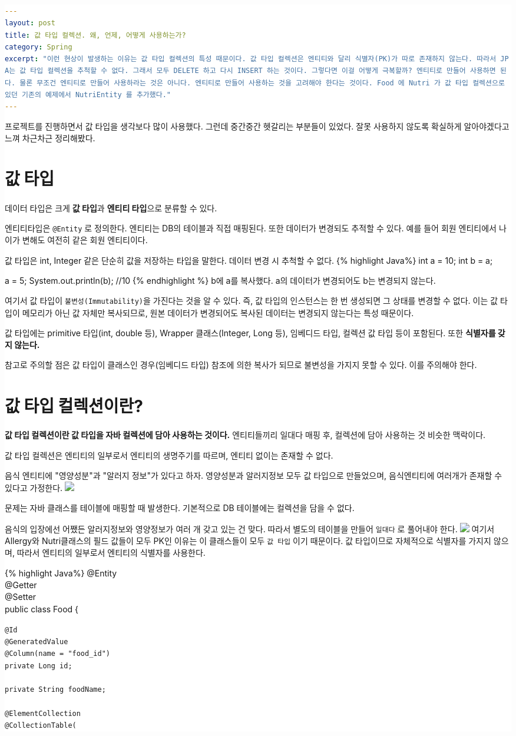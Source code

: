 ```yaml
---
layout: post
title: 값 타입 컬렉션. 왜, 언제, 어떻게 사용하는가?
category: Spring
excerpt: "이런 현상이 발생하는 이유는 값 타입 컬렉션의 특성 때문이다. 값 타입 컬렉션은 엔티티와 달리 식별자(PK)가 따로 존재하지 않는다. 따라서 JPA는 값 타입 컬렉션을 추척할 수 없다. 그래서 모두 DELETE 하고 다시 INSERT 하는 것이다. 그렇다면 이걸 어떻게 극복할까? 엔티티로 만들어 사용하면 된다. 물론 무조건 엔티티로 만들어 사용하라는 것은 아니다. 엔티티로 만들어 사용하는 것을 고려해야 한다는 것이다. Food 에 Nutri 가 값 타입 컬렉션으로 있던 기존의 예제에서 NutriEntity 를 추가했다."
---
```


프로젝트를 진행하면서 값 타입을 생각보다 많이 사용했다. 그런데 중간중간 헷갈리는 부분들이 있었다. 잘못 사용하지 않도록 확실하게 알아야겠다고 느껴 차근차근 정리해봤다.
# 값 타입
데이터 타입은 크게 **값 타입**과 **엔티티 타입**으로 분류할 수 있다. 

엔티티타입은 `@Entity` 로 정의한다. 엔티티는 DB의 테이블과 직접 매핑된다. 또한 데이터가 변경되도 추적할 수 있다. 예를 들어 회원 엔티티에서 나이가 변해도 여전히 같은 회원 엔티티이다.

값 타입은 int, Integer 같은 단순히 값을 저장하는 타입을 말한다. 데이터 변경 시 추척할 수 없다. 
{% highlight Java%}
int a = 10;
int b = a;

a = 5;
System.out.println(b); //10
{% endhighlight %}
b에 a를 복사했다. a의 데이터가 변경되어도 b는 변경되지 않는다. 

여기서 값 타입이 `불변성(Immutability)`을 가진다는 것을 알 수 있다. 즉, 값 타입의 인스턴스는 한 번 생성되면 그 상태를 변경할 수 없다. 이는 값 타입이 메모리가 아닌 값 자체만 복사되므로, 원본 데이터가 변경되어도 복사된 데이터는 변경되지 않는다는 특성 때문이다.

값 타입에는 primitive 타입(int, double 등), Wrapper 클래스(Integer, Long 등), 임베디드 타입, 컬렉션 값 타입 등이 포함된다. 또한 **식별자를 갖지 않는다.** 

참고로 주의할 점은 값 타입이 클래스인 경우(임베디드 타입) 참조에 의한 복사가 되므로 불변성을 가지지 못할 수 있다. 이를 주의해야 한다. 
# 값 타입 컬렉션이란?
**값 타입 컬렉션이란 값 타입을 자바 컬렉션에 담아 사용하는 것이다.** 엔티티들끼리 일대다 매핑 후, 컬렉션에 담아 사용하는 것 비슷한 맥락이다.

값 타입 컬렉션은 엔티티의 일부로서 엔티티의 생명주기를 따르며, 엔티티 없이는 존재할 수 없다.

음식 엔티티에 "영양성분"과 "알러지 정보"가 있다고 하자. 영양성분과 알러지정보 모두 값 타입으로 만들었으며, 음식엔티티에 여러개가 존재할 수 있다고 가정한다.
![](https://i.imgur.com/oVmXTXJ.png)

문제는 자바 클래스를 테이블에 매핑할 때 발생한다. 기본적으로 DB 테이블에는 컬렉션을 담을 수 없다. 

음식의 입장에선 어쨌든 알러지정보와 영양정보가 여러 개 갖고 있는 건 맞다. 따라서 별도의 테이블을 만들어 `일대다` 로 풀어내야 한다.
![](https://i.imgur.com/GnJUAdQ.png)
여기서 Allergy와 Nutri클래스의 필드 값들이 모두 PK인 이유는 이 클래스들이 모두 `값 타입` 이기 때문이다. 값 타입이므로 자체적으로 식별자를 가지지 않으며, 따라서 엔티티의 일부로서 엔티티의 식별자를 사용한다.

{% highlight Java%}
@Entity  
@Getter  
@Setter  
public class Food {  
	  
	@Id  
	@GeneratedValue  
	@Column(name = "food_id")  
	private Long id;  
	  
	private String foodName;  
	  
	@ElementCollection  
	@CollectionTable(  
